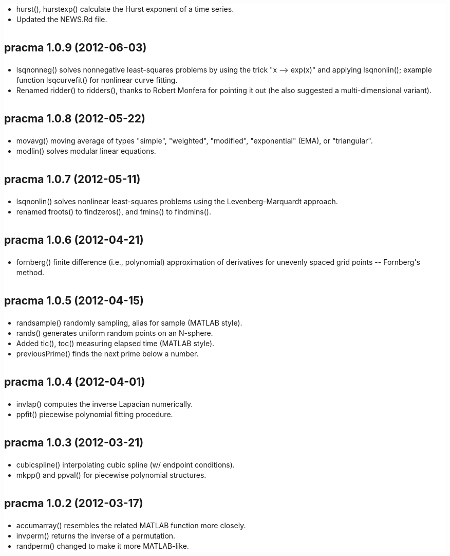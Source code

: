 * hurst(), hurstexp() calculate the Hurst exponent of a time series.
* Updated the NEWS.Rd file.

## pracma 1.0.9 (2012-06-03)

* lsqnonneg() solves nonnegative least-squares problems by using the
  trick "x --> exp(x)" and applying lsqnonlin();
  example function lsqcurvefit() for nonlinear curve fitting.
* Renamed ridder() to ridders(), thanks to Robert Monfera for pointing
  it out (he also suggested a multi-dimensional variant).

## pracma 1.0.8 (2012-05-22)

* movavg() moving average of types "simple", "weighted", "modified",
  "exponential" (EMA), or "triangular".
* modlin() solves modular linear equations.

## pracma 1.0.7 (2012-05-11)

* lsqnonlin() solves nonlinear least-squares problems using the
  Levenberg-Marquardt approach.
* renamed froots() to findzeros(), and fmins() to findmins().

## pracma 1.0.6 (2012-04-21)

* fornberg() finite difference (i.e., polynomial) approximation of
  derivatives for unevenly spaced grid points -- Fornberg's method.

## pracma 1.0.5 (2012-04-15)

* randsample() randomly sampling, alias for sample (MATLAB style).
* rands() generates uniform random points on an N-sphere.
* Added tic(), toc() measuring elapsed time (MATLAB style).
* previousPrime() finds the next prime below a number.

## pracma 1.0.4 (2012-04-01)

* invlap() computes the inverse Lapacian numerically.
* ppfit() piecewise polynomial fitting procedure.

## pracma 1.0.3 (2012-03-21)

* cubicspline() interpolating cubic spline (w/ endpoint conditions).
* mkpp() and ppval() for piecewise polynomial structures.

## pracma 1.0.2 (2012-03-17)

* accumarray() resembles the related MATLAB function more closely.
* invperm() returns the inverse of a permutation.
* randperm() changed to make it more MATLAB-like.
